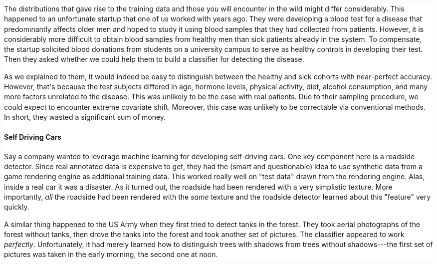 The distributions that gave rise to the training data
and those you will encounter in the wild might differ considerably.
This happened to an unfortunate startup
that one of us worked with years ago.
They were developing a blood test for a disease
that predominantly affects older men 
and hoped to study it using blood samples
that they had collected from patients.
However, it is considerably more difficult
to obtain blood samples from healthy men 
than sick patients already in the system.
To compensate, the startup solicited
blood donations from students on a university campus
to serve as healthy controls in developing their test.
Then they asked whether we could help them
to build a classifier for detecting the disease.

As we explained to them,
it would indeed be easy to distinguish
between the healthy and sick cohorts
with near-perfect accuracy.
However, that's because the test subjects 
differed in age, hormone levels,
physical activity, diet, alcohol consumption,
and many more factors unrelated to the disease.
This was unlikely to be the case with real patients.
Due to their sampling procedure,
we could expect to encounter extreme covariate shift. 
Moreover, this case was unlikely to be
correctable via conventional methods.
In short, they wasted a significant sum of money.

#### Self Driving Cars

Say a company wanted to leverage machine learning
for developing self-driving cars.
One key component here is a roadside detector.
Since real annotated data is expensive to get,
they had the (smart and questionable) idea
to use synthetic data from a game rendering engine
as additional training data.
This worked really well on "test data" 
drawn from the rendering engine.
Alas, inside a real car it was a disaster.
As it turned out, the roadside had been rendered
with a very simplistic texture.
More importantly, *all* the roadside had been rendered
with the *same* texture and the roadside detector
learned about this "feature" very quickly.

A similar thing happened to the US Army
when they first tried to detect tanks in the forest.
They took aerial photographs of the forest without tanks,
then drove the tanks into the forest
and took another set of pictures.
The classifier appeared to work *perfectly*.
Unfortunately, it had merely learned
how to distinguish trees with shadows
from trees without shadows---the first set
of pictures was taken in the early morning,
the second one at noon.
